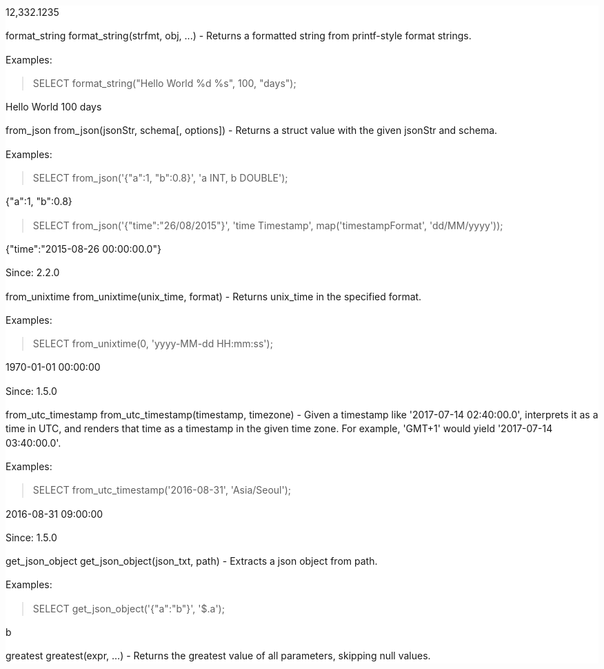  12,332.1235

format_string
format_string(strfmt, obj, ...) - Returns a formatted string from printf-style format strings.

Examples:

> SELECT format_string("Hello World %d %s", 100, "days");

 Hello World 100 days

from_json
from_json(jsonStr, schema[, options]) - Returns a struct value with the given jsonStr and schema.

Examples:

> SELECT from_json('{"a":1, "b":0.8}', 'a INT, b DOUBLE');

 {"a":1, "b":0.8}

> SELECT from_json('{"time":"26/08/2015"}', 'time Timestamp', map('timestampFormat', 'dd/MM/yyyy'));

 {"time":"2015-08-26 00:00:00.0"}

Since: 2.2.0

from_unixtime
from_unixtime(unix_time, format) - Returns unix_time in the specified format.

Examples:

> SELECT from_unixtime(0, 'yyyy-MM-dd HH:mm:ss');

 1970-01-01 00:00:00

Since: 1.5.0

from_utc_timestamp
from_utc_timestamp(timestamp, timezone) - Given a timestamp like '2017-07-14 02:40:00.0', interprets it as a time in UTC, and renders that time as a timestamp in the given time zone. For example, 'GMT+1' would yield '2017-07-14 03:40:00.0'.

Examples:

> SELECT from_utc_timestamp('2016-08-31', 'Asia/Seoul');

 2016-08-31 09:00:00

Since: 1.5.0

get_json_object
get_json_object(json_txt, path) - Extracts a json object from path.

Examples:

> SELECT get_json_object('{"a":"b"}', '$.a');

 b

greatest
greatest(expr, ...) - Returns the greatest value of all parameters, skipping null values.
